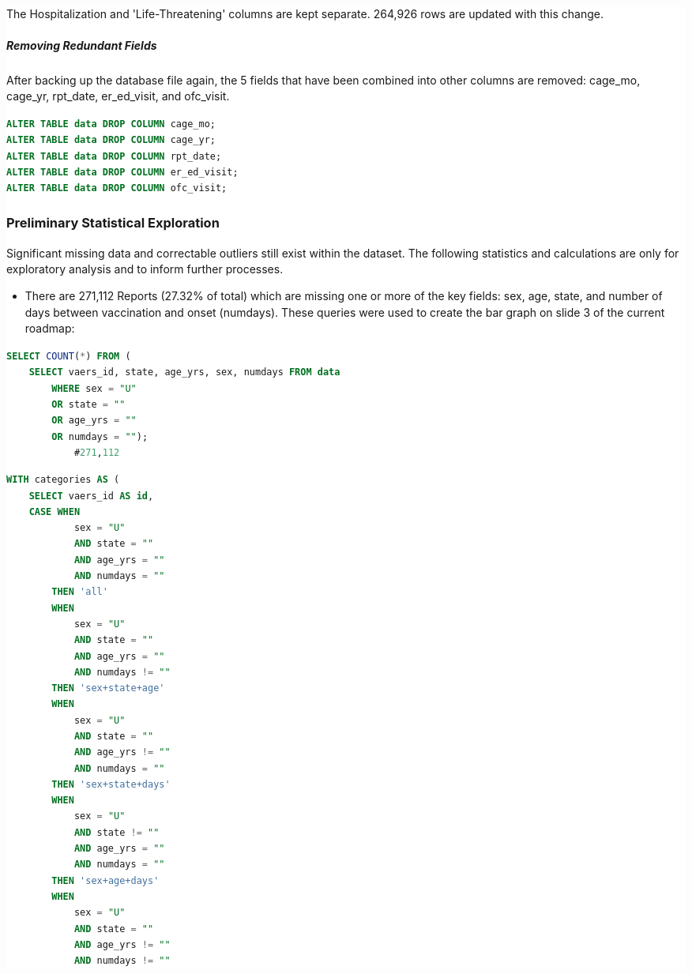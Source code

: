 The Hospitalization and 'Life-Threatening' columns are kept separate. 264,926 rows are updated with this change.

##### Removing Redundant Fields

After backing up the database file again, the 5 fields that have been combined into other columns are removed: cage_mo, cage_yr, rpt_date, er_ed_visit, and ofc_visit.

```sql
ALTER TABLE data DROP COLUMN cage_mo;
ALTER TABLE data DROP COLUMN cage_yr;
ALTER TABLE data DROP COLUMN rpt_date;
ALTER TABLE data DROP COLUMN er_ed_visit;
ALTER TABLE data DROP COLUMN ofc_visit;
```

### Preliminary Statistical Exploration

Significant missing data and correctable outliers still exist within the dataset. The following statistics and calculations are only for exploratory analysis and to inform further processes.

- There are 271,112 Reports (27.32% of total) which are missing one or more of the key fields: sex, age, state, and number of days between vaccination and onset (numdays). These queries were used to create the bar graph on slide 3 of the current roadmap:

```sql
SELECT COUNT(*) FROM (
    SELECT vaers_id, state, age_yrs, sex, numdays FROM data 
        WHERE sex = "U"
        OR state = ""
        OR age_yrs = ""
        OR numdays = "");
            #271,112
```

```sql
WITH categories AS (
    SELECT vaers_id AS id, 
    CASE WHEN
            sex = "U"
            AND state = ""
            AND age_yrs = ""
            AND numdays = ""
        THEN 'all'
        WHEN 
            sex = "U"
            AND state = ""
            AND age_yrs = ""
            AND numdays != ""
        THEN 'sex+state+age'
        WHEN
            sex = "U"
            AND state = ""
            AND age_yrs != ""
            AND numdays = ""
        THEN 'sex+state+days'
        WHEN
            sex = "U"
            AND state != ""
            AND age_yrs = ""
            AND numdays = ""
        THEN 'sex+age+days'
        WHEN
            sex = "U"
            AND state = ""
            AND age_yrs != ""
            AND numdays != ""
```